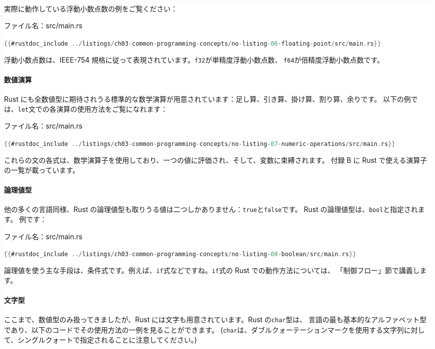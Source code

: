 実際に動作している浮動小数点数の例をご覧ください：



<span class="filename">ファイル名：src/main.rs</span>

```rust
{{#rustdoc_include ../listings/ch03-common-programming-concepts/no-listing-06-floating-point/src/main.rs}}
```



浮動小数点数は、IEEE-754 規格に従って表現されています。`f32`が単精度浮動小数点数、
`f64`が倍精度浮動小数点数です。



#### 数値演算



Rust にも全数値型に期待されうる標準的な数学演算が用意されています：足し算、引き算、掛け算、割り算、余りです。
以下の例では、`let`文での各演算の使用方法をご覧になれます：



<span class="filename">ファイル名：src/main.rs</span>

```rust
{{#rustdoc_include ../listings/ch03-common-programming-concepts/no-listing-07-numeric-operations/src/main.rs}}
```



これらの文の各式は、数学演算子を使用しており、一つの値に評価され、そして、変数に束縛されます。
付録 B に Rust で使える演算子の一覧が載っています。



#### 論理値型



他の多くの言語同様、Rust の論理値型も取りうる値は二つしかありません：`true`と`false`です。
Rust の論理値型は、`bool`と指定されます。
例です：



<span class="filename">ファイル名：src/main.rs</span>

```rust
{{#rustdoc_include ../listings/ch03-common-programming-concepts/no-listing-08-boolean/src/main.rs}}
```



論理値を使う主な手段は、条件式です。例えば、`if`式などですね。`if`式の Rust での動作方法については、
「制御フロー」節で講義します。



#### 文字型



ここまで、数値型のみ扱ってきましたが、Rust には文字も用意されています。Rust の`char`型は、
言語の最も基本的なアルファベット型であり、以下のコードでその使用方法の一例を見ることができます。
(`char`は、ダブルクォーテーションマークを使用する文字列に対して、シングルクォートで指定されることに注意してください。)
